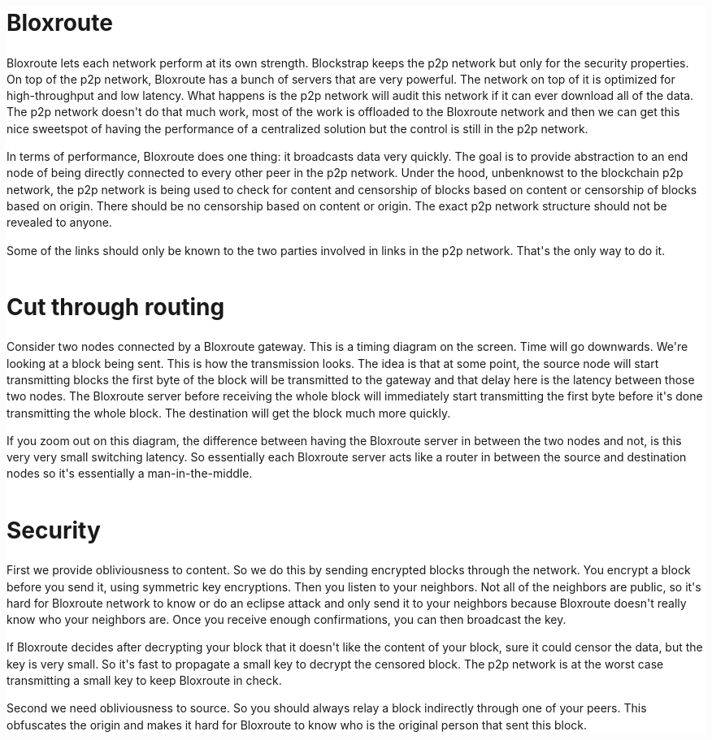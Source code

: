 # Bloxroute

Bloxroute lets each network perform at its own strength. Blockstrap keeps the p2p network but only for the security properties. On top of the p2p network, Bloxroute has a bunch of servers that are very powerful. The network on top of it is optimized for high-throughput and low latency. What happens is the p2p network will audit this network if it can ever download all of the data. The p2p network doesn't do that much work, most of the work is offloaded to the Bloxroute network and then we can get this nice sweetspot of having the performance of a centralized solution but the control is still in the p2p network.

In terms of performance, Bloxroute does one thing: it broadcasts data very quickly. The goal is to provide abstraction to an end node of being directly connected to every other peer in the p2p network. Under the hood, unbenknowst to the blockchain p2p network, the p2p network is being used to check for content and censorship of blocks based on content or censorship of blocks based on origin. There should be no censorship based on content or origin. The exact p2p network structure should not be revealed to anyone.

Some of the links should only be known to the two parties involved in links in the p2p network. That's the only way to do it.

# Cut through routing

Consider two nodes connected by a Bloxroute gateway. This is a timing diagram on the screen. Time will go downwards. We're looking at a block being sent. This is how the transmission looks. The idea is that at some point, the source node will start transmitting blocks the first byte of the block will be transmitted to the gateway and that delay here is the latency between those two nodes. The Bloxroute server before receiving the whole block will immediately start transmitting the first byte before it's done transmitting the whole block. The destination will get the block much more quickly.

If you zoom out on this diagram, the difference between having the Bloxroute server in between the two nodes and not, is this very very small switching latency. So essentially each Bloxroute server acts like a router in between the source and destination nodes so it's essentially a man-in-the-middle.

# Security

First we provide obliviousness to content. So we do this by sending encrypted blocks through the network. You encrypt a block before you send it, using symmetric key encryptions. Then you listen to your neighbors. Not all of the neighbors are public, so it's hard for Bloxroute network to know or do an eclipse attack and only send it to your neighbors because Bloxroute doesn't really know who your neighbors are. Once you receive enough confirmations, you can then broadcast the key.

If Bloxroute decides after decrypting your block that it doesn't like the content of your block, sure it could censor the data, but the key is very small. So it's fast to propagate a small key to decrypt the censored block. The p2p network is at the worst case transmitting a small key to keep Bloxroute in check.

Second we need obliviousness to source. So you should always relay a block indirectly through one of your peers. This obfuscates the origin and makes it hard for Bloxroute to know who is the original person that sent this block.
